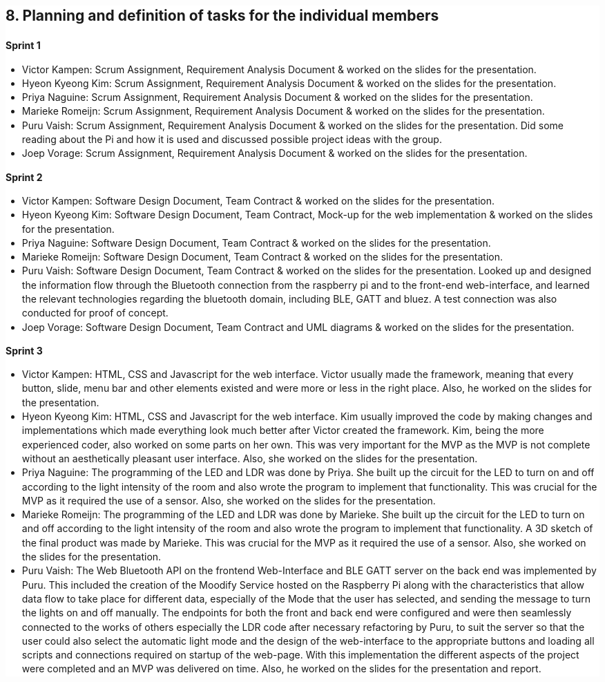 ## 8. Planning and definition of tasks for the individual members
**Sprint 1**
- Victor Kampen:  Scrum Assignment, Requirement Analysis Document & worked on the slides for the presentation.
- Hyeon Kyeong Kim: Scrum Assignment, Requirement Analysis Document & worked on the slides for the presentation.
- Priya Naguine: Scrum Assignment, Requirement Analysis Document & worked on the slides for the presentation.
- Marieke Romeijn:  Scrum Assignment, Requirement Analysis Document & worked on the slides for the presentation.
- Puru Vaish:  Scrum Assignment, Requirement Analysis Document & worked on the slides for the presentation. Did some reading about the Pi and how it is used and discussed possible project ideas with the group.
- Joep Vorage: Scrum Assignment, Requirement Analysis Document & worked on the slides for the presentation.

**Sprint 2**
- Victor Kampen: Software Design Document, Team Contract & worked on the slides for the presentation.
- Hyeon Kyeong Kim: Software Design Document, Team Contract, Mock-up for the web implementation & worked on the slides for the presentation.
- Priya Naguine: Software Design Document, Team Contract & worked on the slides for the presentation.
- Marieke Romeijn: Software Design Document, Team Contract & worked on the slides for the presentation. 
- Puru Vaish: Software Design Document, Team Contract & worked on the slides for the presentation. Looked up and designed the information flow through the Bluetooth connection from the raspberry pi and to the front-end web-interface, and learned the relevant technologies regarding the bluetooth domain, including BLE, GATT and bluez. A test connection was also conducted for proof of concept.
- Joep Vorage: Software Design Document, Team Contract and UML diagrams & worked on the slides for the presentation.

**Sprint 3**
- Victor Kampen: HTML, CSS and Javascript for the web interface. Victor usually made the framework, meaning that every button, slide, menu bar and other elements existed and were more or less in the right place. Also, he worked on the slides for the presentation.
- Hyeon Kyeong Kim:  HTML, CSS and Javascript for the web interface. Kim usually improved the code by making changes and implementations which made everything look much better after Victor created the framework. Kim, being the more experienced coder, also worked on some parts on her own. This was very important for the MVP as the MVP is not complete without an aesthetically pleasant user interface. Also, she worked on the slides for the presentation.
- Priya Naguine: The programming of the LED and LDR was done by Priya. She built up the circuit for the LED to turn on and off according to the light intensity of the room and also wrote the program to implement that functionality. This was crucial for the MVP as it required the use of a sensor. Also, she worked on the slides for the presentation.
- Marieke Romeijn: The programming of the LED and LDR was done by Marieke. She built up the circuit for the LED to turn on and off according to the light intensity of the room and also wrote the program to implement that functionality. A 3D sketch of the final product was made by Marieke. This was crucial for the MVP as it required the use of a sensor. Also, she worked on the slides for the presentation.
- Puru Vaish: The Web Bluetooth API on the frontend Web-Interface and BLE GATT server on the back end was implemented by Puru. This included the creation of the Moodify Service hosted on the Raspberry Pi along with the characteristics that allow data flow to take place for different data, especially of the Mode that the user has selected, and sending the message to turn the lights on and off manually. The endpoints for both the front and back end were configured and were then seamlessly connected to the works of others especially the LDR code after necessary refactoring by Puru, to suit the server so that the user could also select the automatic light mode and the design of the web-interface to the appropriate buttons and loading all scripts and connections required on startup of the web-page. With this implementation the different aspects of the project were completed and an MVP was delivered on time. Also, he worked on the slides for the presentation and report.